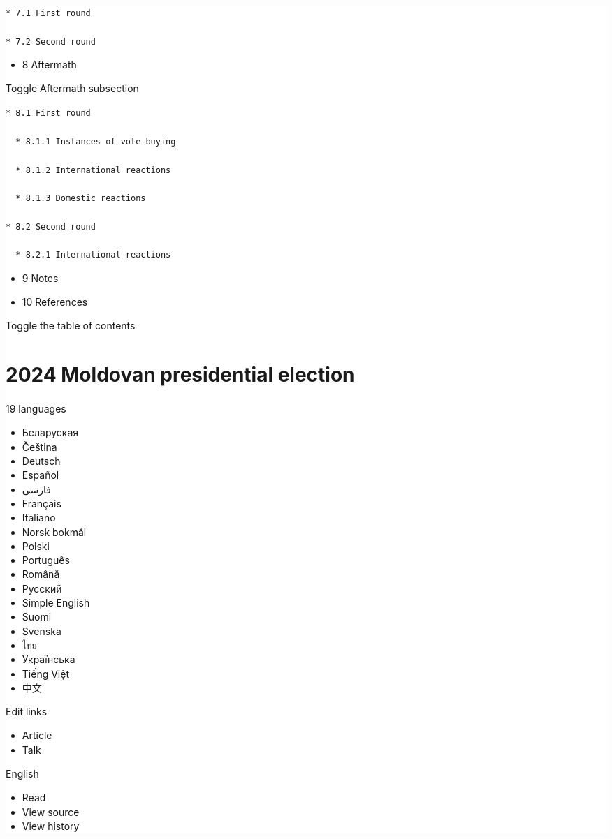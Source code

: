     * 7.1 First round

    * 7.2 Second round

  * 8 Aftermath

Toggle Aftermath subsection

    * 8.1 First round

      * 8.1.1 Instances of vote buying

      * 8.1.2 International reactions

      * 8.1.3 Domestic reactions

    * 8.2 Second round

      * 8.2.1 International reactions

  * 9 Notes

  * 10 References

Toggle the table of contents

# 2024 Moldovan presidential election

19 languages

  * Беларуская
  * Čeština
  * Deutsch
  * Español
  * فارسی
  * Français
  * Italiano
  * Norsk bokmål
  * Polski
  * Português
  * Română
  * Русский
  * Simple English
  * Suomi
  * Svenska
  * ไทย
  * Українська
  * Tiếng Việt
  * 中文

Edit links

  * Article
  * Talk

English

  * Read
  * View source
  * View history

